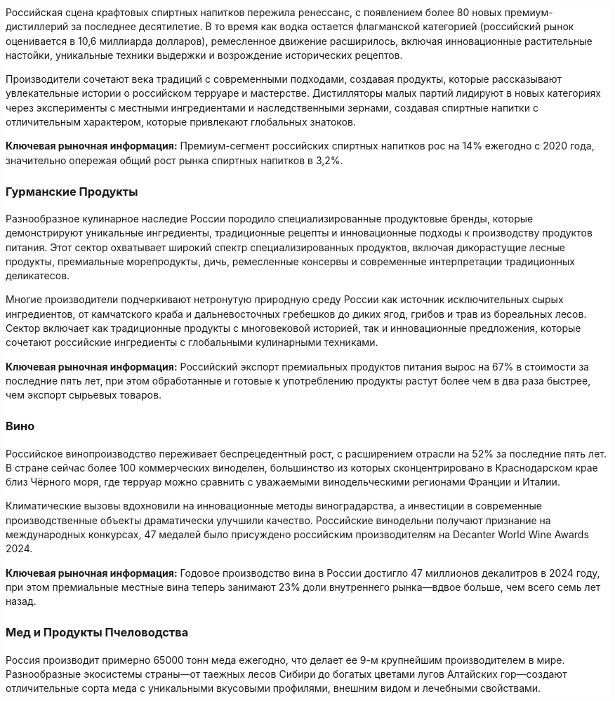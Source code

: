   <p>Российская сцена крафтовых спиртных напитков пережила ренессанс, с появлением более 80 новых премиум-дистиллерий за последнее десятилетие. В то время как водка остается флагманской категорией (российский рынок оценивается в 10,6 миллиарда долларов), ремесленное движение расширилось, включая инновационные растительные настойки, уникальные техники выдержки и возрождение исторических рецептов.</p>
  
  <p>Производители сочетают века традиций с современными подходами, создавая продукты, которые рассказывают увлекательные истории о российском терруаре и мастерстве. Дистилляторы малых партий лидируют в новых категориях через эксперименты с местными ингредиентами и наследственными зернами, создавая спиртные напитки с отличительным характером, которые привлекают глобальных знатоков.</p>
  
  <p><strong>Ключевая рыночная информация:</strong> Премиум-сегмент российских спиртных напитков рос на 14% ежегодно с 2020 года, значительно опережая общий рост рынка спиртных напитков в 3,2%.</p>
</section>

<section id="gourmet" class="sector-section">
  <h3>Гурманские Продукты</h3>
  
  <p>Разнообразное кулинарное наследие России породило специализированные продуктовые бренды, которые демонстрируют уникальные ингредиенты, традиционные рецепты и инновационные подходы к производству продуктов питания. Этот сектор охватывает широкий спектр специализированных продуктов, включая дикорастущие лесные продукты, премиальные морепродукты, дичь, ремесленные консервы и современные интерпретации традиционных деликатесов.</p>
  
  <p>Многие производители подчеркивают нетронутую природную среду России как источник исключительных сырых ингредиентов, от камчатского краба и дальневосточных гребешков до диких ягод, грибов и трав из бореальных лесов. Сектор включает как традиционные продукты с многовековой историей, так и инновационные предложения, которые сочетают российские ингредиенты с глобальными кулинарными техниками.</p>
  
  <p><strong>Ключевая рыночная информация:</strong> Российский экспорт премиальных продуктов питания вырос на 67% в стоимости за последние пять лет, при этом обработанные и готовые к употреблению продукты растут более чем в два раза быстрее, чем экспорт сырьевых товаров.</p>
</section>

<section id="wine" class="sector-section">
  <h3>Вино</h3>
  
  <p>Российское винопроизводство переживает беспрецедентный рост, с расширением отрасли на 52% за последние пять лет. В стране сейчас более 100 коммерческих виноделен, большинство из которых сконцентрировано в Краснодарском крае близ Чёрного моря, где терруар можно сравнить с уважаемыми винодельческими регионами Франции и Италии.</p>
  
  <p>Климатические вызовы вдохновили на инновационные методы виноградарства, а инвестиции в современные производственные объекты драматически улучшили качество. Российские винодельни получают признание на международных конкурсах, 47 медалей было присуждено российским производителям на Decanter World Wine Awards 2024.</p>
  
  <p><strong>Ключевая рыночная информация:</strong> Годовое производство вина в России достигло 47 миллионов декалитров в 2024 году, при этом премиальные местные вина теперь занимают 23% доли внутреннего рынка—вдвое больше, чем всего семь лет назад.</p>
</section>

<section id="honey" class="sector-section">
  <h3>Мед и Продукты Пчеловодства</h3>
  
  <p>Россия производит примерно 65000 тонн меда ежегодно, что делает ее 9-м крупнейшим производителем в мире. Разнообразные экосистемы страны—от таежных лесов Сибири до богатых цветами лугов Алтайских гор—создают отличительные сорта меда с уникальными вкусовыми профилями, внешним видом и лечебными свойствами.</p>
  